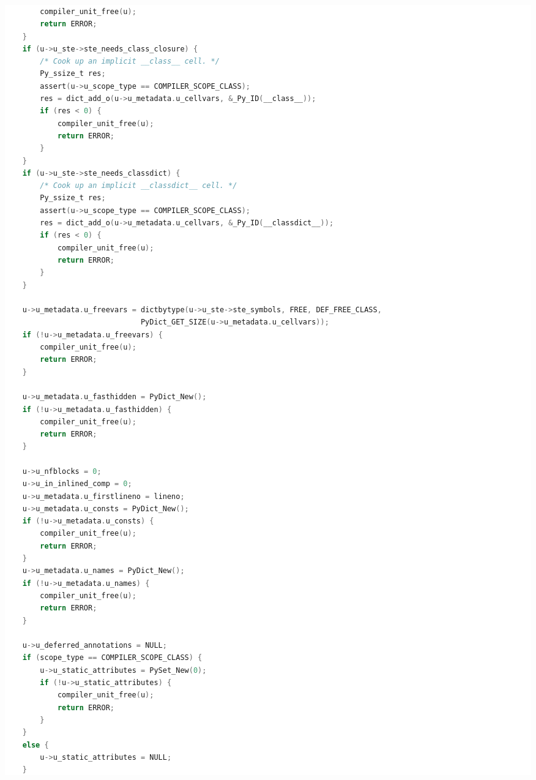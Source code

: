 ```c
        compiler_unit_free(u);
        return ERROR;
    }
    if (u->u_ste->ste_needs_class_closure) {
        /* Cook up an implicit __class__ cell. */
        Py_ssize_t res;
        assert(u->u_scope_type == COMPILER_SCOPE_CLASS);
        res = dict_add_o(u->u_metadata.u_cellvars, &_Py_ID(__class__));
        if (res < 0) {
            compiler_unit_free(u);
            return ERROR;
        }
    }
    if (u->u_ste->ste_needs_classdict) {
        /* Cook up an implicit __classdict__ cell. */
        Py_ssize_t res;
        assert(u->u_scope_type == COMPILER_SCOPE_CLASS);
        res = dict_add_o(u->u_metadata.u_cellvars, &_Py_ID(__classdict__));
        if (res < 0) {
            compiler_unit_free(u);
            return ERROR;
        }
    }

    u->u_metadata.u_freevars = dictbytype(u->u_ste->ste_symbols, FREE, DEF_FREE_CLASS,
                               PyDict_GET_SIZE(u->u_metadata.u_cellvars));
    if (!u->u_metadata.u_freevars) {
        compiler_unit_free(u);
        return ERROR;
    }

    u->u_metadata.u_fasthidden = PyDict_New();
    if (!u->u_metadata.u_fasthidden) {
        compiler_unit_free(u);
        return ERROR;
    }

    u->u_nfblocks = 0;
    u->u_in_inlined_comp = 0;
    u->u_metadata.u_firstlineno = lineno;
    u->u_metadata.u_consts = PyDict_New();
    if (!u->u_metadata.u_consts) {
        compiler_unit_free(u);
        return ERROR;
    }
    u->u_metadata.u_names = PyDict_New();
    if (!u->u_metadata.u_names) {
        compiler_unit_free(u);
        return ERROR;
    }

    u->u_deferred_annotations = NULL;
    if (scope_type == COMPILER_SCOPE_CLASS) {
        u->u_static_attributes = PySet_New(0);
        if (!u->u_static_attributes) {
            compiler_unit_free(u);
            return ERROR;
        }
    }
    else {
        u->u_static_attributes = NULL;
    }

```